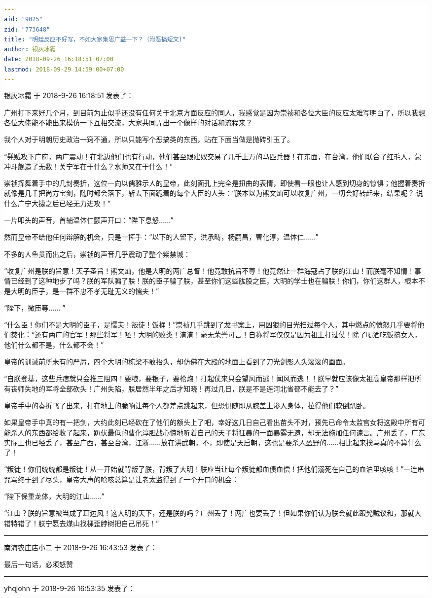 ```yaml
---
aid: "9025"
zid: "773648"
title: "明廷反应不好写，不如大家集思广益一下？（附恶搞短文)"
author: 银灰冰霜
date: 2018-09-26 16:18:51+07:00
lastmod: 2018-09-29 14:59:00+07:00
---
```


银灰冰霜 于 2018-9-26 16:18:51 发表了：

广州打下来好几个月，到目前为止似乎还没有任何关于北京方面反应的同人，我感觉是因为崇祯和各位大臣的反应太难写明白了，所以我想各位大佬能不能出来模仿一下互相交流，大家共同弄出一个像样的对话和流程来？

我个人对于明朝历史政治一窍不通，所以只能写个恶搞类的东西，贴在下面当做是抛砖引玉了。

“髡贼攻下广府，两广震动！在北边他们也有行动，他们甚至跟建奴交易了几千上万的马匹兵器！在东面，在台湾，他们联合了红毛人，蒙冲斗舰造了无数！关宁军在干什么？水师又在干什么！”

崇祯挥舞着手中的几封奏折，这位一向以儒雅示人的皇帝，此刻面孔上完全是扭曲的表情，即使看一眼也让人感到切身的惊惧；他握着奏折就像是几千把尚方宝剑，随时都会落下，斩去下面跪着的每个大臣的人头：“朕本以为熊文灿可以收复广州，一切会好转起来，结果呢？ 说什么广宁大捷之后已经无力进攻！”

一片叩头的声音，首辅温体仁颤声开口：“陛下息怒……”

然而皇帝不给他任何辩解的机会，只是一挥手：“以下的人留下，洪承畴，杨嗣昌，曹化淳，温体仁……”

不多的人鱼贯而出之后，崇祯的声音几乎震动了整个紫禁城：

“收复广州是朕的旨意！天子圣旨！熊文灿，他是大明的两广总督！他竟敢抗旨不尊！他竟然让一群海寇占了朕的江山！而朕毫不知情！事情已经到了这种地步了吗？朕的军队骗了朕！朕的臣子骗了朕，甚至你们这些肱股之臣，大明的学士也在骗朕！你们，你们这群人，根本不是大明的臣子，是一群不忠不孝无耻无义的懦夫！”

“陛下，微臣等…… ”

“什么臣！你们不是大明的臣子，是懦夫！叛徒！饭桶！”崇祯几乎跳到了龙书案上，用凶狠的目光扫过每个人，其中燃点的愤怒几乎要将他们焚化：“还有两广的官军！那些将军！呸！大明的败类！渣渣！毫无荣誉可言！自称将军仅仅是因为祖上打过仗！除了喝酒吃饭搞女人，他们什么都不是，什么都不会！”

皇帝的训诫前所未有的严厉，四个大明的栋梁不敢抬头，却仿佛在大殿的地面上看到了刀光剑影人头滚滚的画面。

“自朕登基，这些兵痞就只会推三阻四！要粮，要银子，要枪炮！打起仗来只会望风而逃！闻风而逃！！朕早就应该像太祖高皇帝那样把所有丧师失地的军将全部砍头！广州失陷，朕居然半年之后才知晓！再过几日，朕是不是连河北省都不能去了？”

皇帝手中的奏折飞了出来，打在地上的脆响让每个人都差点跳起来，但恐惧随即从膝盖上渗入身体，拉得他们软倒趴卧。

如果皇帝手中真的有一把剑，大约此刻已经砍在了他们的额头上了吧，幸好这几日自己看出苗头不对，预先已命令太监宫女将这殿中所有可能杀人的东西都给收了起来，趴伏最低的曹化淳胆战心惊地听着自己的天子将狂暴的一面暴露无遗，却无法施加任何谏言。广州丢了，广东实际上也已经丢了，甚至广西，甚至台湾，江浙……放在洪武朝，不，即使是天启朝，这也是要杀人盈野的……相比起来挨骂真的不算什么了！

“叛徒！你们统统都是叛徒！从一开始就背叛了朕，背叛了大明！朕应当让每个叛徒都血债血偿！把他们溺死在自己的血泊里咳咳！”一连串咒骂终于到了尽头，皇帝大声的呛咳总算是让老太监得到了一个开口的机会：

“陛下保重龙体，大明的江山……”

“江山？朕的旨意被当成了耳边风！这大明的天下，还是朕的吗？广州丢了！两广也要丢了！但如果你们认为朕会就此跟髡贼议和，那就大错特错了！朕宁愿去煤山找棵歪脖树把自己吊死！”

---

南海农庄店小二 于 2018-9-26 16:43:53 发表了：

最后一句话，必须怒赞

---

yhqjohn 于 2018-9-26 16:53:35 发表了：
